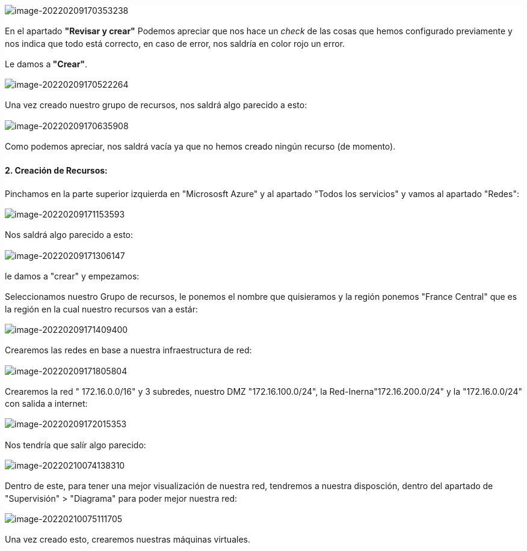 ![image-20220209170353238](https://raw.githubusercontent.com/DealG/Reto/main/imagenes/image-20220209170353238.png)



En el apartado <b>"Revisar y crear"</b> Podemos apreciar que nos hace un <i>check </i> de las cosas que hemos configurado previamente y nos indica que todo está correcto, en caso de error, nos saldría en color rojo un error.

Le damos a<b> "Crear"</b>.

![image-20220209170522264](https://raw.githubusercontent.com/DealG/Reto/main/imagenes/image-20220209170522264.png)

Una vez creado nuestro grupo de recursos, nos saldrá algo parecido a esto:

![image-20220209170635908](https://raw.githubusercontent.com/DealG/Reto/main/imagenes/image-20220209170635908.png)

Como podemos apreciar, nos saldrá vacía ya que no hemos creado ningún recurso (de momento).



#### 2. Creación de Recursos:

Pinchamos en la parte superior izquierda en "Micrososft Azure" y al apartado "Todos los servicios" y vamos al apartado "Redes":

![image-20220209171153593](https://raw.githubusercontent.com/DealG/Reto/main/imagenes/image-20220209171153593.png)

Nos saldrá algo parecido a esto:

![image-20220209171306147](https://raw.githubusercontent.com/DealG/Reto/main/imagenes/image-20220209171306147.png)

le damos a "crear" y empezamos:

Seleccionamos nuestro Grupo de recursos, le ponemos el nombre que quisieramos y la región ponemos "France Central" que es la región en la cual nuestro recursos van a estár:

![image-20220209171409400](https://raw.githubusercontent.com/DealG/Reto/main/imagenes/image-20220209171409400.png)

Crearemos las redes en base a nuestra infraestructura de red:

![image-20220209171805804](https://raw.githubusercontent.com/DealG/Reto/main/imagenes/image-20220209171805804.png)

Crearemos la red " 172.16.0.0/16" y 3 subredes, nuestro DMZ "172.16.100.0/24", la Red-Inerna"172.16.200.0/24" y la "172.16.0.0/24" con salida a internet:

![image-20220209172015353](https://raw.githubusercontent.com/DealG/Reto/main/imagenes/image-20220209172015353.png)

Nos tendría que salír algo parecido:

![image-20220210074138310](https://raw.githubusercontent.com/DealG/Reto/main/imagenes/image-20220210074138310.png)

Dentro de este, para tener una mejor visualización de nuestra red, tendremos a nuestra disposción, dentro del apartado de "Supervisión" > "Diagrama" para poder mejor nuestra red:

![image-20220210075111705](https://raw.githubusercontent.com/DealG/Reto/main/imagenes/image-20220210075111705.png)

Una vez creado esto, crearemos nuestras máquinas virtuales.
